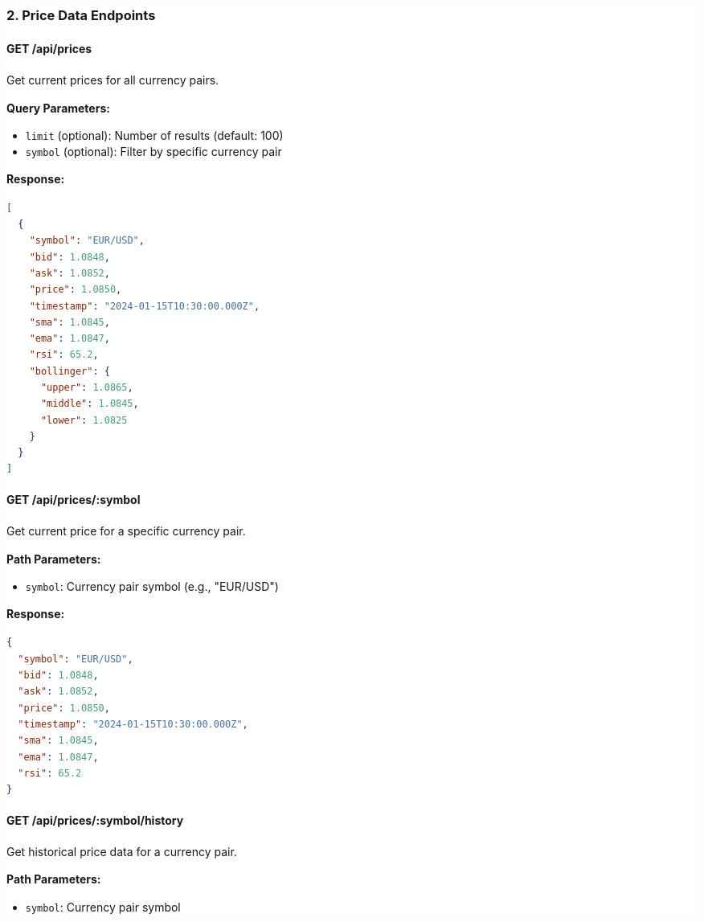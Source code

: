 ### 2. Price Data Endpoints

#### GET /api/prices
Get current prices for all currency pairs.

**Query Parameters:**
- `limit` (optional): Number of results (default: 100)
- `symbol` (optional): Filter by specific currency pair

**Response:**
```json
[
  {
    "symbol": "EUR/USD",
    "bid": 1.0848,
    "ask": 1.0852,
    "price": 1.0850,
    "timestamp": "2024-01-15T10:30:00.000Z",
    "sma": 1.0845,
    "ema": 1.0847,
    "rsi": 65.2,
    "bollinger": {
      "upper": 1.0865,
      "middle": 1.0845,
      "lower": 1.0825
    }
  }
]
```

#### GET /api/prices/:symbol
Get current price for a specific currency pair.

**Path Parameters:**
- `symbol`: Currency pair symbol (e.g., "EUR/USD")

**Response:**
```json
{
  "symbol": "EUR/USD",
  "bid": 1.0848,
  "ask": 1.0852,
  "price": 1.0850,
  "timestamp": "2024-01-15T10:30:00.000Z",
  "sma": 1.0845,
  "ema": 1.0847,
  "rsi": 65.2
}
```

#### GET /api/prices/:symbol/history
Get historical price data for a currency pair.

**Path Parameters:**
- `symbol`: Currency pair symbol
